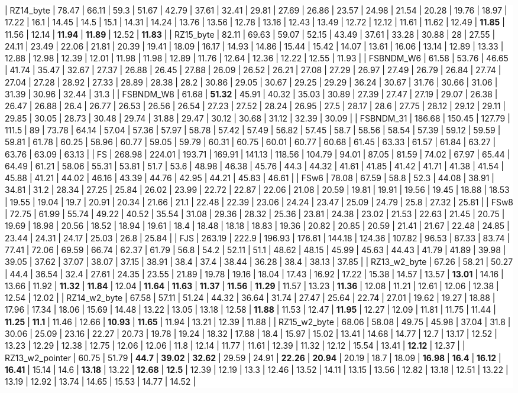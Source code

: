 |  RZ14_byte  |  78.47  |  66.11  |  59.3  |  51.67  |  42.79  |  37.61  |  32.41  |  29.81  |  27.69  |  26.86  |  23.57  |  24.98  |  21.54  |  20.28  |  19.76  |  18.97  |  17.22  |  16.1  |  14.45  |  14.5  |  15.1  |  14.31  |  14.24  |  13.76  |  13.56  |  12.78  |  13.16  |  12.43  |  13.49  |  12.72  |  12.12  |  11.61  |  11.62  |  12.49  |   **11.85**   |  11.56  |  12.14  |   **11.94**   |   **11.89**   |  12.52  |   **11.83**   |
|  RZ15_byte  |  82.11  |  69.63  |  59.07  |  52.15  |  43.49  |  37.61  |  33.28  |  30.88  |  28  |  27.55  |  24.11  |  23.49  |  22.06  |  21.81  |  20.39  |  19.41  |  18.09  |  16.17  |  14.93  |  14.86  |  15.44  |  15.42  |  14.07  |  13.61  |  16.06  |  13.14  |  12.89  |  13.33  |  12.88  |  12.98  |  12.39  |  12.01  |  11.98  |  11.98  |  12.89  |  11.76  |  12.64  |  12.36  |  12.22  |  12.55  |  11.93  |
|  FSBNDM_W6  |  61.58  |  53.76  |  46.65  |  41.74  |  35.47  |  32.67  |  27.37  |  26.88  |  26.45  |  27.88  |  26.09  |  26.52  |  26.21  |  27.08  |  27.29  |  26.97  |  27.49  |  26.79  |  26.84  |  27.74  |  27.04  |  27.28  |  28.92  |  27.33  |  28.89  |  28.38  |  28.2  |  30.86  |  29.05  |  30.67  |  29.25  |  29.29  |  36.24  |  30.67  |  31.76  |  30.66  |  31.06  |  31.39  |  30.96  |  32.44  |  31.3  |
|  FSBNDM_W8  |  61.68  |   **51.32**   |  45.91  |  40.32  |  35.03  |  30.89  |  27.39  |  27.47  |  27.19  |  29.07  |  26.38  |  26.47  |  26.88  |  26.4  |  26.77  |  26.53  |  26.56  |  26.54  |  27.23  |  27.52  |  28.24  |  26.95  |  27.5  |  28.17  |  28.6  |  27.75  |  28.12  |  29.12  |  29.11  |  29.85  |  30.05  |  28.73  |  30.48  |  29.74  |  31.88  |  29.47  |  30.12  |  30.68  |  31.12  |  32.39  |  30.09  |
|  FSBNDM_31  |  186.68  |  150.45  |  127.79  |  111.5  |  89  |  73.78  |  64.14  |  57.04  |  57.36  |  57.97  |  58.78  |  57.42  |  57.49  |  56.82  |  57.45  |  58.7  |  58.56  |  58.54  |  57.39  |  59.12  |  59.59  |  59.81  |  61.78  |  60.25  |  58.96  |  60.77  |  59.05  |  59.79  |  60.31  |  60.75  |  60.01  |  60.77  |  60.68  |  61.45  |  63.33  |  61.57  |  61.84  |  63.27  |  63.76  |  63.09  |  63.13  |
|  FS  |  268.98  |  224.01  |  193.71  |  169.91  |  141.13  |  118.56  |  104.79  |  94.01  |  87.05  |  81.59  |  74.02  |  67.97  |  65.44  |  64.49  |  61.21  |  58.06  |  55.31  |  53.81  |  51.7  |  53.6  |  48.98  |  46.38  |  45.76  |  44.3  |  44.32  |  41.61  |  41.85  |  41.42  |  41.71  |  41.38  |  41.54  |  45.88  |  41.21  |  44.02  |  46.16  |  43.39  |  44.76  |  42.95  |  44.21  |  45.83  |  46.61  |
|  FSw6  |  78.08  |  67.59  |  58.8  |  52.3  |  44.08  |  38.91  |  34.81  |  31.2  |  28.34  |  27.25  |  25.84  |  26.02  |  23.99  |  22.72  |  22.87  |  22.06  |  21.08  |  20.59  |  19.81  |  19.91  |  19.56  |  19.45  |  18.88  |  18.53  |  19.55  |  19.04  |  19.7  |  20.91  |  20.34  |  21.66  |  21.1  |  22.48  |  22.39  |  23.06  |  24.24  |  23.47  |  25.09  |  24.79  |  25.8  |  27.32  |  25.81  |
|  FSw8  |  72.75  |  61.99  |  55.74  |  49.22  |  40.52  |  35.54  |  31.08  |  29.36  |  28.32  |  25.36  |  23.81  |  24.38  |  23.02  |  21.53  |  22.63  |  21.45  |  20.75  |  19.69  |  18.98  |  20.56  |  18.52  |  18.94  |  19.61  |  18.4  |  18.48  |  18.18  |  18.83  |  19.36  |  20.82  |  20.85  |  20.59  |  21.41  |  21.67  |  22.48  |  24.85  |  23.44  |  24.31  |  24.17  |  25.03  |  26.8  |  25.84  |
|  FJS  |  263.19  |  222.9  |  196.93  |  176.61  |  144.18  |  124.36  |  107.82  |  96.53  |  87.33  |  83.74  |  77.41  |  72.06  |  69.59  |  66.74  |  62.37  |  61.79  |  56.8  |  54.2  |  52.11  |  51.1  |  48.62  |  48.15  |  45.99  |  45.63  |  44.43  |  41.79  |  41.89  |  39.98  |  39.05  |  37.62  |  37.07  |  38.07  |  37.15  |  38.91  |  38.4  |  37.4  |  38.44  |  36.28  |  38.4  |  38.13  |  37.85  |
|  RZ13_w2_byte  |  67.26  |  58.21  |  50.27  |  44.4  |  36.54  |  32.4  |  27.61  |  24.35  |  23.55  |  21.89  |  19.78  |  19.16  |  18.04  |  17.43  |  16.92  |  17.22  |  15.38  |  14.57  |  13.57  |   **13.01**   |  14.16  |  13.66  |  11.92  |   **11.32**   |   **11.84**   |  12.04  |   **11.64**   |   **11.63**   |   **11.37**   |   **11.56**   |   **11.29**   |  11.57  |  13.23  |   **11.36**   |  12.08  |  11.21  |  12.61  |  12.06  |  12.38  |  12.54  |  12.02  |
|  RZ14_w2_byte  |  67.58  |  57.11  |  51.24  |  44.32  |  36.64  |  31.74  |  27.47  |  25.64  |  22.74  |  27.01  |  19.62  |  19.27  |  18.88  |  17.96  |  17.34  |  18.06  |  15.69  |  14.48  |  13.22  |  13.05  |  13.18  |  12.58  |   **11.88**   |  11.53  |  12.47  |   **11.95**   |  12.27  |  12.09  |  11.81  |  11.75  |  11.44  |   **11.25**   |   **11.1**   |  11.46  |  12.66  |   **10.93**   |   **11.65**   |  11.94  |  13.21  |  12.39  |  11.88  |
|  RZ15_w2_byte  |  68.06  |  58.08  |  49.75  |  45.98  |  37.04  |  31.8  |  30.06  |  25.09  |  23.16  |  22.27  |  20.73  |  19.78  |  19.24  |  18.32  |  17.88  |  18.4  |  15.97  |  15.02  |  13.41  |  14.68  |  14.77  |  12.7  |  13.17  |  12.52  |  13.23  |  12.29  |  12.38  |  12.75  |  12.06  |  12.06  |  11.8  |  12.14  |  11.77  |  11.61  |  12.39  |  11.32  |  12.12  |  15.54  |  13.41  |   **12.12**   |  12.37  |
|  RZ13_w2_pointer  |  60.75  |  51.79  |   **44.7**   |   **39.02**   |   **32.62**   |  29.59  |  24.91  |   **22.26**   |   **20.94**   |  20.19  |  18.7  |  18.09  |   **16.98**   |   **16.4**   |   **16.12**   |   **16.41**   |  15.14  |  14.6  |   **13.18**   |  13.22  |   **12.68**   |   **12.5**   |  12.39  |  12.19  |  13.3  |  12.46  |  13.52  |  14.11  |  13.15  |  13.56  |  12.82  |  13.18  |  12.51  |  13.22  |  13.19  |  12.92  |  13.74  |  14.65  |  15.53  |  14.77  |  14.52  |